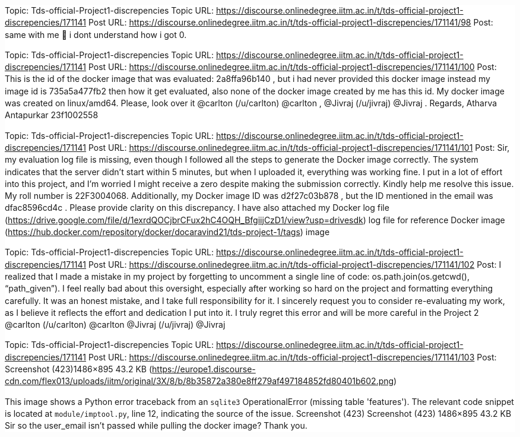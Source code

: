 Topic: Tds-official-Project1-discrepencies
Topic URL: https://discourse.onlinedegree.iitm.ac.in/t/tds-official-project1-discrepencies/171141
Post URL: https://discourse.onlinedegree.iitm.ac.in/t/tds-official-project1-discrepencies/171141/98
Post:  same with me  :smiling_face_with_tear:  i dont understand how i got 0. 

Topic: Tds-official-Project1-discrepencies
Topic URL: https://discourse.onlinedegree.iitm.ac.in/t/tds-official-project1-discrepencies/171141
Post URL: https://discourse.onlinedegree.iitm.ac.in/t/tds-official-project1-discrepencies/171141/100
Post:  This is the id of the docker image that was evaluated: 2a8ffa96b140 , but i had never provided this docker image instead my image id is 735a5a477fb2 then how it get evaluated, also none of the docker image created by me has this id. My docker image was created on linux/amd64. 
 Please, look over it  @carlton (/u/carlton) @carlton  ,  @Jivraj (/u/jivraj) @Jivraj  . 
 Regards, 
Atharva Antapurkar 
23f1002558 

Topic: Tds-official-Project1-discrepencies
Topic URL: https://discourse.onlinedegree.iitm.ac.in/t/tds-official-project1-discrepencies/171141
Post URL: https://discourse.onlinedegree.iitm.ac.in/t/tds-official-project1-discrepencies/171141/101
Post:  Sir, my evaluation log file is missing, even though I followed all the steps to generate the Docker image correctly. The system indicates that the server didn’t start within 5 minutes, but when I uploaded it, everything was working fine. I put in a lot of effort into this project, and I’m worried I might receive a zero despite making the submission correctly. Kindly help me resolve this issue. My roll number is 22F3004068. 
 Additionally, my Docker image ID was  d2f27c03b878 , but the ID mentioned in the email was  dfac8596cd4c . Please provide clarity on this discrepancy. 
 I have also attached my Docker  log file (https://drive.google.com/file/d/1exrdQOCjbrCFux2hC4OQH_BfgiijCzD1/view?usp=drivesdk) log file  for reference 
Docker  image (https://hub.docker.com/repository/docker/docaravind21/tds-project-1/tags) image 

Topic: Tds-official-Project1-discrepencies
Topic URL: https://discourse.onlinedegree.iitm.ac.in/t/tds-official-project1-discrepencies/171141
Post URL: https://discourse.onlinedegree.iitm.ac.in/t/tds-official-project1-discrepencies/171141/102
Post:  I realized that I made a mistake in my project by forgetting to uncomment a single line of code: os.path.join(os.getcwd(), “path_given”). I feel really bad about this oversight, especially after working so hard on the project and formatting everything carefully. It was an honest mistake, and I take full responsibility for it. 
 I sincerely request you to consider re-evaluating my work, as I believe it reflects the effort and dedication I put into it. I truly regret this error and will be more careful in the Project 2 
 @carlton (/u/carlton) @carlton   @Jivraj (/u/jivraj) @Jivraj 

Topic: Tds-official-Project1-discrepencies
Topic URL: https://discourse.onlinedegree.iitm.ac.in/t/tds-official-project1-discrepencies/171141
Post URL: https://discourse.onlinedegree.iitm.ac.in/t/tds-official-project1-discrepencies/171141/103
Post:  Screenshot (423)1486×895 43.2 KB (https://europe1.discourse-cdn.com/flex013/uploads/iitm/original/3X/8/b/8b35872a380e8ff279af497184852fd80401b602.png)

This image shows a Python error traceback from an `sqlite3` OperationalError (missing table 'features'). The relevant code snippet is located at `module/imptool.py`, line 12, indicating the source of the issue.
 Screenshot (423) Screenshot (423) 1486×895 43.2 KB 
 Sir so the  user_email isn’t passed while pulling the docker image? 
 Thank you. 
